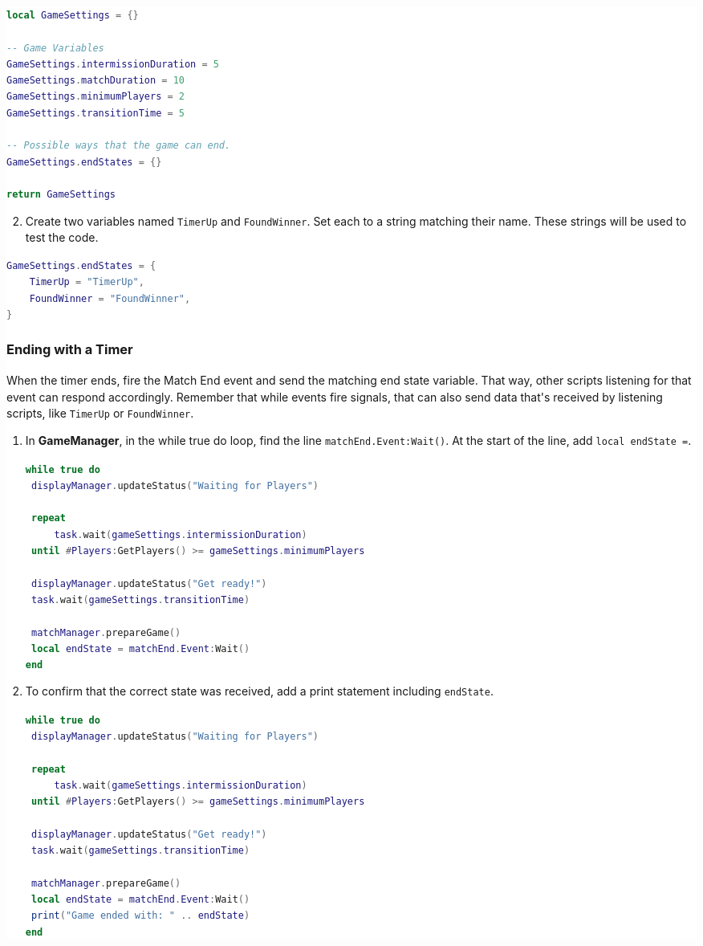    ```lua
   local GameSettings = {}

   -- Game Variables
   GameSettings.intermissionDuration = 5
   GameSettings.matchDuration = 10
   GameSettings.minimumPlayers = 2
   GameSettings.transitionTime = 5

   -- Possible ways that the game can end.
   GameSettings.endStates = {}

   return GameSettings
   ```

2. Create two variables named `TimerUp` and `FoundWinner`. Set each to a string matching their name. These strings will be used to test the code.

```lua
GameSettings.endStates = {
	TimerUp = "TimerUp",
	FoundWinner = "FoundWinner",
}
```

### Ending with a Timer

When the timer ends, fire the Match End event and send the matching end state variable. That way, other scripts listening for that event can respond accordingly. Remember that while events fire signals, that can also send data that's received by listening scripts, like `TimerUp` or `FoundWinner`.

1. In **GameManager**, in the while true do loop, find the line `matchEnd.Event:Wait()`. At the start of the line, add `local endState =`.

   ```lua
   while true do
   	displayManager.updateStatus("Waiting for Players")

   	repeat
   		task.wait(gameSettings.intermissionDuration)
   	until #Players:GetPlayers() >= gameSettings.minimumPlayers

   	displayManager.updateStatus("Get ready!")
   	task.wait(gameSettings.transitionTime)

   	matchManager.prepareGame()
   	local endState = matchEnd.Event:Wait()
   end
   ```

2. To confirm that the correct state was received, add a print statement including `endState`.

   ```lua
   while true do
   	displayManager.updateStatus("Waiting for Players")

   	repeat
   		task.wait(gameSettings.intermissionDuration)
   	until #Players:GetPlayers() >= gameSettings.minimumPlayers

   	displayManager.updateStatus("Get ready!")
   	task.wait(gameSettings.transitionTime)

   	matchManager.prepareGame()
   	local endState = matchEnd.Event:Wait()
   	print("Game ended with: " .. endState)
   end
   ```